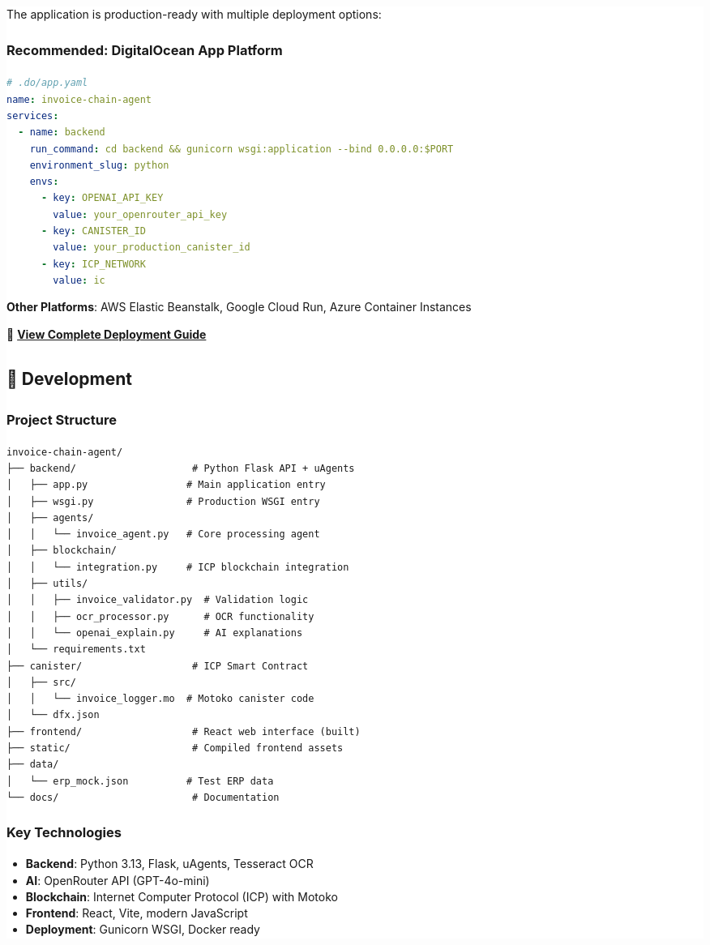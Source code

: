 The application is production-ready with multiple deployment options:

### Recommended: DigitalOcean App Platform
```yaml
# .do/app.yaml
name: invoice-chain-agent
services:
  - name: backend
    run_command: cd backend && gunicorn wsgi:application --bind 0.0.0.0:$PORT
    environment_slug: python
    envs:
      - key: OPENAI_API_KEY
        value: your_openrouter_api_key
      - key: CANISTER_ID  
        value: your_production_canister_id
      - key: ICP_NETWORK
        value: ic
```

**Other Platforms**: AWS Elastic Beanstalk, Google Cloud Run, Azure Container Instances

📖 **[View Complete Deployment Guide](CLOUD_DEPLOYMENT.md)**

## 🔧 Development

### Project Structure
```
invoice-chain-agent/
├── backend/                    # Python Flask API + uAgents
│   ├── app.py                 # Main application entry
│   ├── wsgi.py                # Production WSGI entry
│   ├── agents/
│   │   └── invoice_agent.py   # Core processing agent
│   ├── blockchain/
│   │   └── integration.py     # ICP blockchain integration
│   ├── utils/
│   │   ├── invoice_validator.py  # Validation logic
│   │   ├── ocr_processor.py      # OCR functionality
│   │   └── openai_explain.py     # AI explanations
│   └── requirements.txt
├── canister/                   # ICP Smart Contract
│   ├── src/
│   │   └── invoice_logger.mo  # Motoko canister code
│   └── dfx.json
├── frontend/                   # React web interface (built)
├── static/                     # Compiled frontend assets
├── data/
│   └── erp_mock.json          # Test ERP data
└── docs/                       # Documentation
```

### Key Technologies
- **Backend**: Python 3.13, Flask, uAgents, Tesseract OCR
- **AI**: OpenRouter API (GPT-4o-mini)
- **Blockchain**: Internet Computer Protocol (ICP) with Motoko
- **Frontend**: React, Vite, modern JavaScript
- **Deployment**: Gunicorn WSGI, Docker ready
